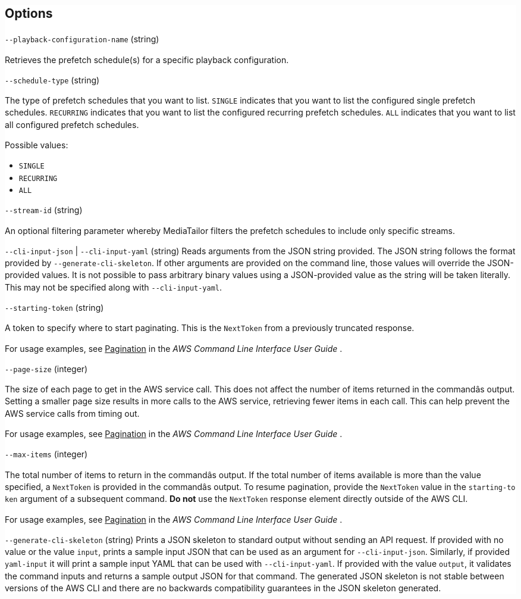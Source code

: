 ## Options

`--playback-configuration-name` (string)

Retrieves the prefetch schedule(s) for a specific playback configuration.

`--schedule-type` (string)

The type of prefetch schedules that you want to list. `SINGLE` indicates that you want to list the configured single prefetch schedules. `RECURRING` indicates that you want to list the configured recurring prefetch schedules. `ALL` indicates that you want to list all configured prefetch schedules.

Possible values:

- `SINGLE`
- `RECURRING`
- `ALL`

`--stream-id` (string)

An optional filtering parameter whereby MediaTailor filters the prefetch schedules to include only specific streams.

`--cli-input-json` | `--cli-input-yaml` (string)
Reads arguments from the JSON string provided. The JSON string follows the format provided by `--generate-cli-skeleton`. If other arguments are provided on the command line, those values will override the JSON-provided values. It is not possible to pass arbitrary binary values using a JSON-provided value as the string will be taken literally. This may not be specified along with `--cli-input-yaml`.

`--starting-token` (string)

A token to specify where to start paginating. This is the `NextToken` from a previously truncated response.

For usage examples, see [Pagination](https://docs.aws.amazon.com/cli/latest/userguide/pagination.html) in the *AWS Command Line Interface User Guide* .

`--page-size` (integer)

The size of each page to get in the AWS service call. This does not affect the number of items returned in the commandâs output. Setting a smaller page size results in more calls to the AWS service, retrieving fewer items in each call. This can help prevent the AWS service calls from timing out.

For usage examples, see [Pagination](https://docs.aws.amazon.com/cli/latest/userguide/pagination.html) in the *AWS Command Line Interface User Guide* .

`--max-items` (integer)

The total number of items to return in the commandâs output. If the total number of items available is more than the value specified, a `NextToken` is provided in the commandâs output. To resume pagination, provide the `NextToken` value in the `starting-token` argument of a subsequent command. **Do not** use the `NextToken` response element directly outside of the AWS CLI.

For usage examples, see [Pagination](https://docs.aws.amazon.com/cli/latest/userguide/pagination.html) in the *AWS Command Line Interface User Guide* .

`--generate-cli-skeleton` (string)
Prints a JSON skeleton to standard output without sending an API request. If provided with no value or the value `input`, prints a sample input JSON that can be used as an argument for `--cli-input-json`. Similarly, if provided `yaml-input` it will print a sample input YAML that can be used with `--cli-input-yaml`. If provided with the value `output`, it validates the command inputs and returns a sample output JSON for that command. The generated JSON skeleton is not stable between versions of the AWS CLI and there are no backwards compatibility guarantees in the JSON skeleton generated.
